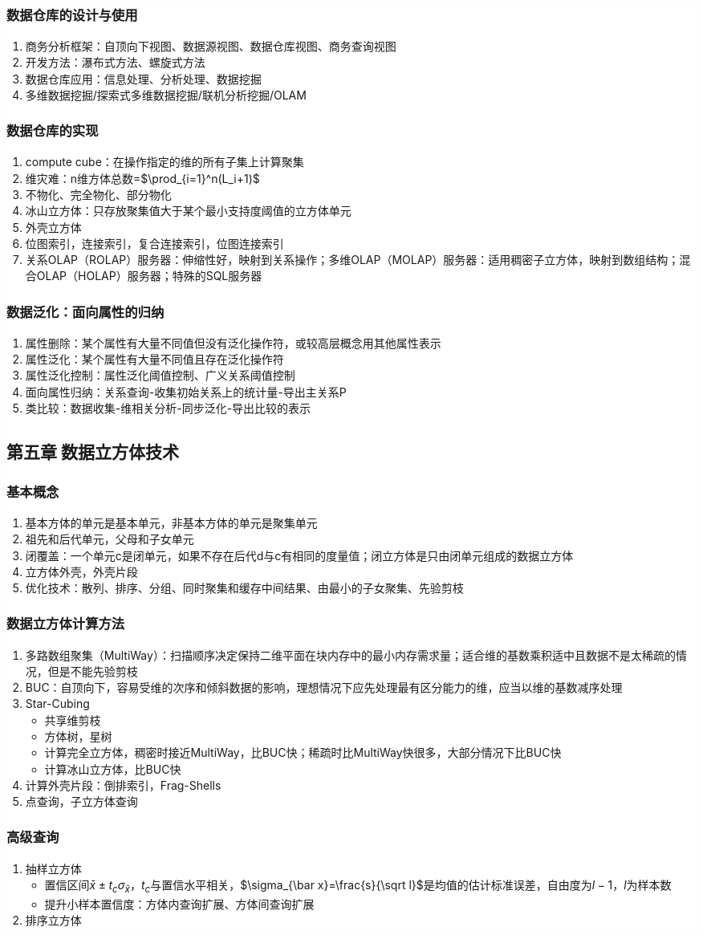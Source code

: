 ### 数据仓库的设计与使用

1. 商务分析框架：自顶向下视图、数据源视图、数据仓库视图、商务查询视图
2. 开发方法：瀑布式方法、螺旋式方法
3. 数据仓库应用：信息处理、分析处理、数据挖掘
4. 多维数据挖掘/探索式多维数据挖掘/联机分析挖掘/OLAM

### 数据仓库的实现

1. compute cube：在操作指定的维的所有子集上计算聚集
2. 维灾难：n维方体总数=$\prod_{i=1}^n(L_i+1)$
3. 不物化、完全物化、部分物化
4. 冰山立方体：只存放聚集值大于某个最小支持度阈值的立方体单元
5. 外壳立方体
6. 位图索引，连接索引，复合连接索引，位图连接索引
7. 关系OLAP（ROLAP）服务器：伸缩性好，映射到关系操作；多维OLAP（MOLAP）服务器：适用稠密子立方体，映射到数组结构；混合OLAP（HOLAP）服务器；特殊的SQL服务器

### 数据泛化：面向属性的归纳

1. 属性删除：某个属性有大量不同值但没有泛化操作符，或较高层概念用其他属性表示
2. 属性泛化：某个属性有大量不同值且存在泛化操作符
3. 属性泛化控制：属性泛化阈值控制、广义关系阈值控制
4. 面向属性归纳：关系查询-收集初始关系上的统计量-导出主关系P
5. 类比较：数据收集-维相关分析-同步泛化-导出比较的表示



## 第五章 数据立方体技术

### 基本概念

1. 基本方体的单元是基本单元，非基本方体的单元是聚集单元
2. 祖先和后代单元，父母和子女单元
3. 闭覆盖：一个单元c是闭单元，如果不存在后代d与c有相同的度量值；闭立方体是只由闭单元组成的数据立方体
4. 立方体外壳，外壳片段
5. 优化技术：散列、排序、分组、同时聚集和缓存中间结果、由最小的子女聚集、先验剪枝

### 数据立方体计算方法

1. 多路数组聚集（MultiWay）：扫描顺序决定保持二维平面在块内存中的最小内存需求量；适合维的基数乘积适中且数据不是太稀疏的情况，但是不能先验剪枝
2. BUC：自顶向下，容易受维的次序和倾斜数据的影响，理想情况下应先处理最有区分能力的维，应当以维的基数减序处理
3. Star-Cubing
   * 共享维剪枝
   * 方体树，星树
   * 计算完全立方体，稠密时接近MultiWay，比BUC快；稀疏时比MultiWay快很多，大部分情况下比BUC快
   * 计算冰山立方体，比BUC快
4. 计算外壳片段：倒排索引，Frag-Shells
5. 点查询，子立方体查询

### 高级查询

1. 抽样立方体
   * 置信区间$\bar x ±t_c\sigma_{\bar x}$，$t_c$与置信水平相关，$\sigma_{\bar x}=\frac{s}{\sqrt l}$是均值的估计标准误差，自由度为$l-1$，$l$为样本数
   * 提升小样本置信度：方体内查询扩展、方体间查询扩展
2. 排序立方体
